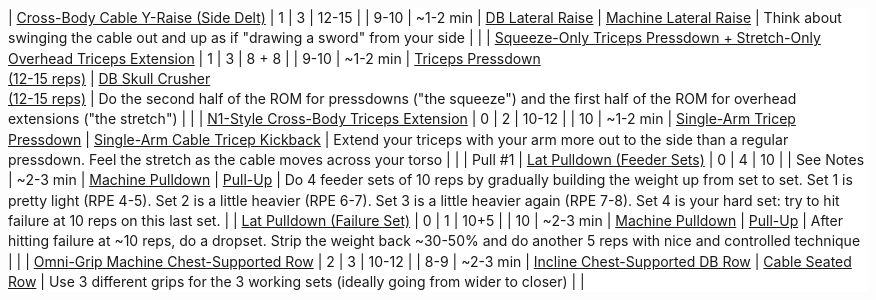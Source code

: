 | [Cross-Body Cable Y-Raise (Side Delt)](https://youtu.be/Jt2hV6dCbmE)                                                 | 1                                                                | 3                | 12-15            |          | 9-10     | ~1-2 min  | [DB Lateral Raise](https://youtu.be/v_ZkxWzYnMc?t=215)                         | [Machine Lateral Raise](https://youtu.be/-9QsrJ542ao)                          | Think about swinging the cable out and up as if "drawing a sword" from your side                                                                                        |                                                                                                                                                                                                                                                                           |
| [Squeeze-Only Triceps Pressdown + Stretch-Only Overhead Triceps Extension](https://youtu.be/M9k0RcOQKOo)             | 1                                                                | 3                | 8 + 8            |          | 9-10     | ~1-2 min  | [Triceps Pressdown  <br>(12-15 reps)](https://youtu.be/94DXwlcX8Po?t=106)      | [DB Skull Crusher  <br>(12-15 reps)](https://youtu.be/popGXI-qs98?t=336)       | Do the second half of the ROM for pressdowns ("the squeeze") and the first half of the ROM for overhead extensions ("the stretch")                                      |                                                                                                                                                                                                                                                                           |
| [N1-Style Cross-Body Triceps Extension](https://youtu.be/tkCXYakxafs)                                                | 0                                                                | 2                | 10-12            |          | 10       | ~1-2 min  | [Single-Arm Tricep Pressdown](https://youtu.be/g3_V9jIP35g)                    | [Single-Arm Cable Tricep Kickback](https://youtu.be/94DXwlcX8Po?t=327)         | Extend your triceps with your arm more out to the side than a regular pressdown. Feel the stretch as the cable moves across your torso                                  |                                                                                                                                                                                                                                                                           |
| Pull #1                                                                                                              | [Lat Pulldown (Feeder Sets)](https://youtu.be/O94yEoGXtBY?t=150) | 0                | 4                | 10       |          | See Notes | ~2-3 min                                                                       | [Machine Pulldown](https://youtu.be/j8Q50oBDK44)                               | [Pull-Up](https://youtu.be/Hdc7Mw6BIEE?t=99)                                                                                                                            | Do 4 feeder sets of 10 reps by gradually building the weight up from set to set. Set 1 is pretty light (RPE 4-5). Set 2 is a little heavier (RPE 6-7). Set 3 is a little heavier again (RPE 7-8). Set 4 is your hard set: try to hit failure at 10 reps on this last set. |
| [Lat Pulldown (Failure Set)](https://youtu.be/O94yEoGXtBY?t=150)                                                     | 0                                                                | 1                | 10+5             |          | 10       | ~2-3 min  | [Machine Pulldown](https://youtu.be/j8Q50oBDK44)                               | [Pull-Up](https://youtu.be/Hdc7Mw6BIEE?t=99)                                   | After hitting failure at ~10 reps, do a dropset. Strip the weight back ~30-50% and do another 5 reps with nice and controlled technique                                 |                                                                                                                                                                                                                                                                           |
| [Omni-Grip Machine Chest-Supported Row](https://youtu.be/w2YTOoDBOZg)                                                | 2                                                                | 3                | 10-12            |          | 8-9      | ~2-3 min  | [Incline Chest-Supported DB Row](https://youtu.be/bsx8PIGIuaI)                 | [Cable Seated Row](https://youtu.be/FbWfA_s0XL8?t=273)                         | Use 3 different grips for the 3 working sets (ideally going from wider to closer)                                                                                       |                                                                                                                                                                                                                                                                           |